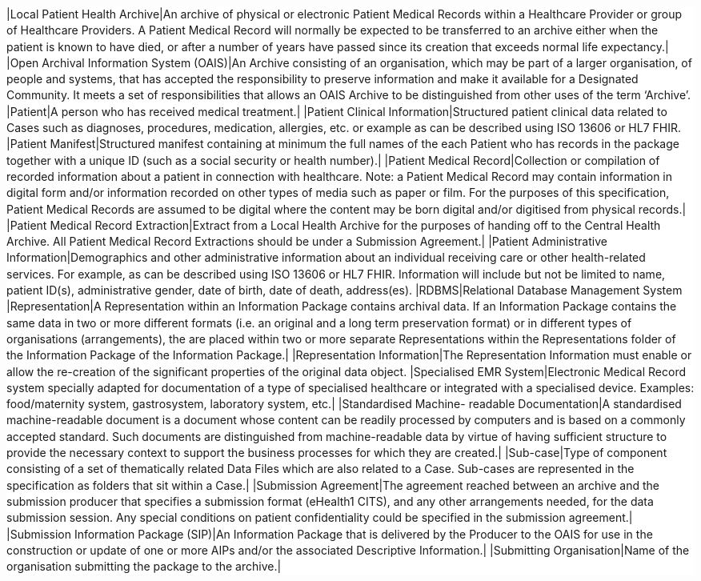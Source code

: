 |Local Patient Health Archive|An archive of physical or electronic Patient Medical Records within a Healthcare Provider or group of Healthcare Providers. A Patient Medical Record will normally be expected to be transferred to an archive either when the patient is known to have died, or after a number of years have passed since its creation that exceeds normal life expectancy.|
|Open Archival Information System (OAIS)|An Archive consisting of an organisation, which may be part of a larger organisation, of people and systems, that has accepted the responsibility to preserve information and make it available for a Designated Community. It meets a set of responsibilities that allows an OAIS Archive to be distinguished from other uses of the term ‘Archive’. 
|Patient|A person who has received medical treatment.|
|Patient Clinical Information|Structured patient clinical data related to Cases such as diagnoses, procedures, medication, allergies, etc. or example as can be described using ISO 13606 or HL7 FHIR.
|Patient Manifest|Structured manifest containing at minimum the full names of the each Patient who has records in the package together with a unique ID (such as a social security or health number).|
|Patient Medical Record|Collection or compilation of recorded information about a patient in connection with healthcare. Note: a Patient Medical Record may contain information in digital form and/or information recorded on other types of media such as paper or film. For the purposes of this specification, Patient Medical Records are assumed to be digital where the content may be born digital and/or digitised from physical records.|
|Patient Medical Record Extraction|Extract from a Local Health Archive for the purposes of handing off to the Central Health Archive. All Patient Medical Record Extractions should be under a Submission Agreement.|
|Patient Administrative Information|Demographics and other administrative information about an individual receiving care or other health-related services. For example, as can be described using ISO 13606 or HL7 FHIR. Information will include but not be limited to name, patient ID(s), administrative gender, date of birth, date of death, address(es).
|RDBMS|Relational Database Management System
|Representation|A Representation within an Information Package contains archival data. If an Information Package contains the same data in two or more different formats (i.e. an original and a long term preservation format) or in different types of organisations (arrangements), the are placed within two or more separate Representations within the Representations folder of the Information Package of the Information Package.|
|Representation Information|The Representation Information must enable or allow the re-creation of the significant properties of the original data object.
|Specialised EMR System|Electronic Medical Record system specially adapted for documentation of a type of specialised healthcare or integrated with a specialised device. Examples: food/maternity system, gastrosystem, laboratory system, etc.|
|Standardised Machine- readable Documentation|A standardised machine-readable document is a document whose content can be readily processed by computers and is based on a commonly accepted standard. Such documents are distinguished from machine-readable data by virtue of having sufficient structure to provide the necessary context to support the business processes for which they are created.|
|Sub-case|Type of component consisting of a set of thematically related Data Files which are also related to a Case. Sub-cases are represented in the specification as folders that sit within a Case.|
|Submission Agreement|The agreement reached between an archive and the submission producer that specifies a submission format (eHealth1 CITS), and any other arrangements needed, for the data submission session. Any special conditions on patient confidentiality could be specified in the submission agreement.|
|Submission Information Package (SIP)|An Information Package that is delivered by the Producer to the OAIS for use in the construction or update of one or more AIPs and/or the associated Descriptive Information.|
|Submitting Organisation|Name of the organisation submitting the package to the archive.|
